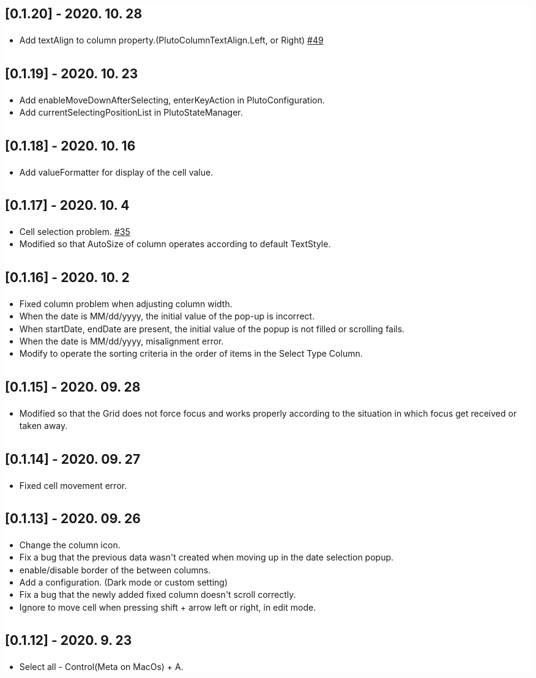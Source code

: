 ## [0.1.20] - 2020. 10. 28

- Add textAlign to column property.(PlutoColumnTextAlign.Left, or Right) [#49](https://github.com/bosskmk/pluto_grid/issues/49)

## [0.1.19] - 2020. 10. 23

- Add enableMoveDownAfterSelecting, enterKeyAction in PlutoConfiguration.
- Add currentSelectingPositionList in PlutoStateManager.

## [0.1.18] - 2020. 10. 16

- Add valueFormatter for display of the cell value.

## [0.1.17] - 2020. 10. 4

- Cell selection problem. [#35](https://github.com/bosskmk/pluto_grid/issues/35)
- Modified so that AutoSize of column operates according to default TextStyle.

## [0.1.16] - 2020. 10. 2

- Fixed column problem when adjusting column width.
- When the date is MM/dd/yyyy, the initial value of the pop-up is incorrect.
- When startDate, endDate are present, the initial value of the popup is not filled or scrolling fails.
- When the date is MM/dd/yyyy, misalignment error.
- Modify to operate the sorting criteria in the order of items in the Select Type Column.

## [0.1.15] - 2020. 09. 28

- Modified so that the Grid does not force focus and works properly according to the situation in which focus get received or taken away.

## [0.1.14] - 2020. 09. 27

- Fixed cell movement error.

## [0.1.13] - 2020. 09. 26

- Change the column icon.
- Fix a bug that the previous data wasn't created when moving up in the date selection popup.
- enable/disable border of the between columns.
- Add a configuration. (Dark mode or custom setting)
- Fix a bug that the newly added fixed column doesn't scroll correctly.
- Ignore to move cell when pressing shift + arrow left or right, in edit mode.

## [0.1.12] - 2020. 9. 23

- Select all - Control(Meta on MacOs) + A.
